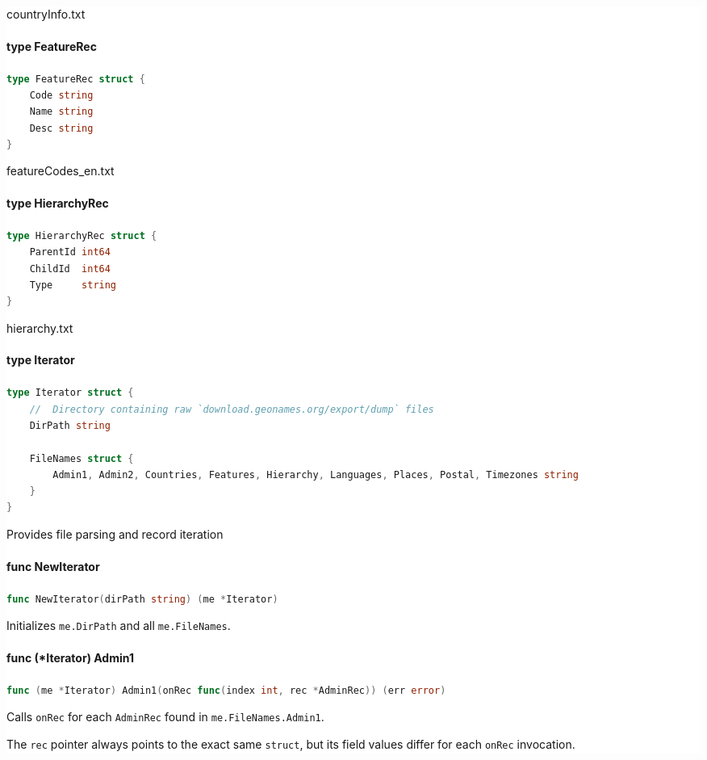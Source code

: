 countryInfo.txt

#### type FeatureRec

```go
type FeatureRec struct {
	Code string
	Name string
	Desc string
}
```

featureCodes_en.txt

#### type HierarchyRec

```go
type HierarchyRec struct {
	ParentId int64
	ChildId  int64
	Type     string
}
```

hierarchy.txt

#### type Iterator

```go
type Iterator struct {
	//	Directory containing raw `download.geonames.org/export/dump` files
	DirPath string

	FileNames struct {
		Admin1, Admin2, Countries, Features, Hierarchy, Languages, Places, Postal, Timezones string
	}
}
```

Provides file parsing and record iteration

#### func  NewIterator

```go
func NewIterator(dirPath string) (me *Iterator)
```
Initializes `me.DirPath` and all `me.FileNames`.

#### func (*Iterator) Admin1

```go
func (me *Iterator) Admin1(onRec func(index int, rec *AdminRec)) (err error)
```
Calls `onRec` for each `AdminRec` found in `me.FileNames.Admin1`.

The `rec` pointer always points to the exact same `struct`, but its field values
differ for each `onRec` invocation.
